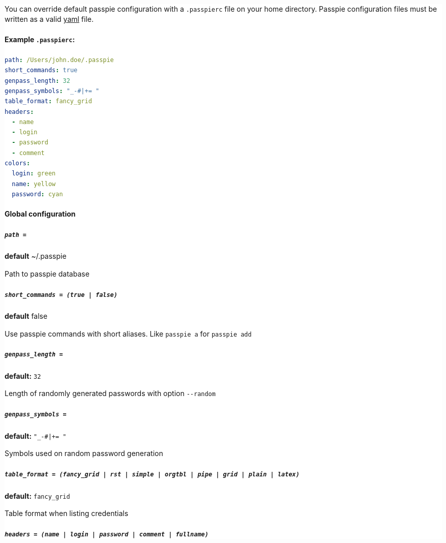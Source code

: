 You can override default passpie configuration with a `.passpierc` file on your home directory. Passpie configuration files must be written as a valid [yaml](http://yaml.org/) file.

#### Example `.passpierc`:

```yaml
path: /Users/john.doe/.passpie
short_commands: true
genpass_length: 32
genpass_symbols: "_-#|+= "
table_format: fancy_grid
headers:
  - name
  - login
  - password
  - comment
colors:
  login: green
  name: yellow
  password: cyan
```

#### Global configuration

##### `path =`

**default** ~/.passpie

Path to passpie database

##### `short_commands = (true | false)`

**default** false

Use passpie commands with short aliases. Like `passpie a` for `passpie add`

##### `genpass_length =`

**default:** `32`

Length of randomly generated passwords with option `--random`

##### `genpass_symbols =`

**default:** `"_-#|+= "`

Symbols used on random password generation

##### `table_format = (fancy_grid | rst | simple | orgtbl | pipe | grid | plain | latex)`

**default:** `fancy_grid`

Table format when listing credentials

##### `headers = (name | login | password | comment | fullname)`
